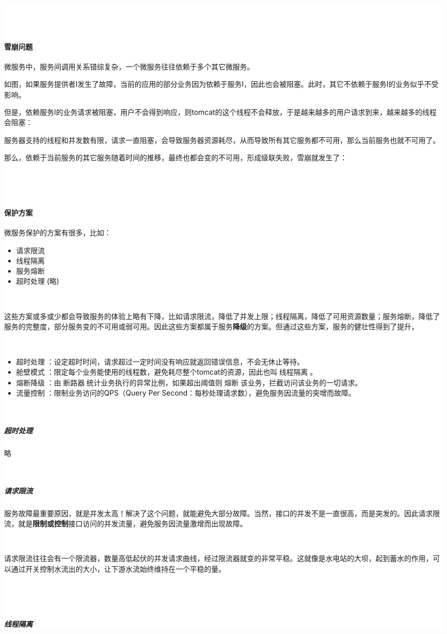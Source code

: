 ‍

‍

#### 雪崩问题

微服务中，服务间调用关系错综复杂，一个微服务往往依赖于多个其它微服务。

如图，如果服务提供者I发生了故障，当前的应用的部分业务因为依赖于服务I，因此也会被阻塞。此时，其它不依赖于服务I的业务似乎不受影响。

但是，依赖服务I的业务请求被阻塞，用户不会得到响应，则tomcat的这个线程不会释放，于是越来越多的用户请求到来，越来越多的线程会阻塞：

服务器支持的线程和并发数有限，请求一直阻塞，会导致服务器资源耗尽，从而导致所有其它服务都不可用，那么当前服务也就不可用了。

那么，依赖于当前服务的其它服务随着时间的推移，最终也都会变的不可用，形成级联失败，雪崩就发生了：

‍

‍

#### 保护方案

微服务保护的方案有很多，比如：

* 请求限流
* 线程隔离
* 服务熔断
* 超时处理 (略)

‍

这些方案或多或少都会导致服务的体验上略有下降，比如请求限流，降低了并发上限；线程隔离，降低了可用资源数量；服务熔断，降低了服务的完整度，部分服务变的不可用或弱可用。因此这些方案都属于服务**降级**的方案。但通过这些方案，服务的健壮性得到了提升，

‍

* 超时处理 ：设定超时时间，请求超过一定时间没有响应就返回错误信息，不会无休止等待。
* 舱壁模式 ：限定每个业务能使用的线程数，避免耗尽整个tomcat的资源，因此也叫 线程隔离 。
* 熔断降级 ：由 断路器 统计业务执行的异常比例，如果超出阈值则 熔断 该业务，拦截访问该业务的一切请求。
* 流量控制 ：限制业务访问的QPS（Query Per Second：每秒处理请求数），避免服务因流量的突增而故障。

‍

##### 超时处理

略

‍

##### 请求限流

服务故障最重要原因，就是并发太高！解决了这个问题，就能避免大部分故障。当然，接口的并发不是一直很高，而是突发的。因此请求限流，就是**限制或控制**接口访问的并发流量，避免服务因流量激增而出现故障。

‍

请求限流往往会有一个限流器，数量高低起伏的并发请求曲线，经过限流器就变的非常平稳。这就像是水电站的大坝，起到蓄水的作用，可以通过开关控制水流出的大小，让下游水流始终维持在一个平稳的量。

‍

‍

##### 线程隔离
